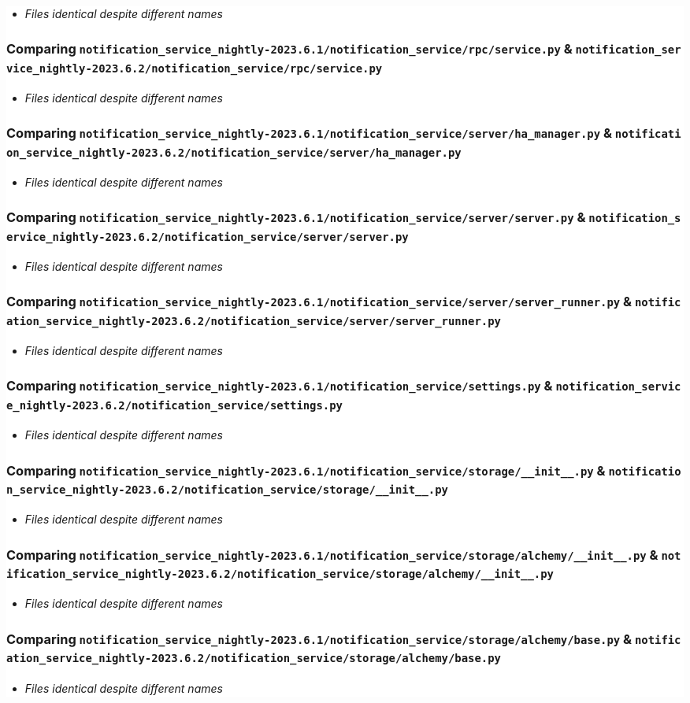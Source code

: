  * *Files identical despite different names*

### Comparing `notification_service_nightly-2023.6.1/notification_service/rpc/service.py` & `notification_service_nightly-2023.6.2/notification_service/rpc/service.py`

 * *Files identical despite different names*

### Comparing `notification_service_nightly-2023.6.1/notification_service/server/ha_manager.py` & `notification_service_nightly-2023.6.2/notification_service/server/ha_manager.py`

 * *Files identical despite different names*

### Comparing `notification_service_nightly-2023.6.1/notification_service/server/server.py` & `notification_service_nightly-2023.6.2/notification_service/server/server.py`

 * *Files identical despite different names*

### Comparing `notification_service_nightly-2023.6.1/notification_service/server/server_runner.py` & `notification_service_nightly-2023.6.2/notification_service/server/server_runner.py`

 * *Files identical despite different names*

### Comparing `notification_service_nightly-2023.6.1/notification_service/settings.py` & `notification_service_nightly-2023.6.2/notification_service/settings.py`

 * *Files identical despite different names*

### Comparing `notification_service_nightly-2023.6.1/notification_service/storage/__init__.py` & `notification_service_nightly-2023.6.2/notification_service/storage/__init__.py`

 * *Files identical despite different names*

### Comparing `notification_service_nightly-2023.6.1/notification_service/storage/alchemy/__init__.py` & `notification_service_nightly-2023.6.2/notification_service/storage/alchemy/__init__.py`

 * *Files identical despite different names*

### Comparing `notification_service_nightly-2023.6.1/notification_service/storage/alchemy/base.py` & `notification_service_nightly-2023.6.2/notification_service/storage/alchemy/base.py`

 * *Files identical despite different names*
